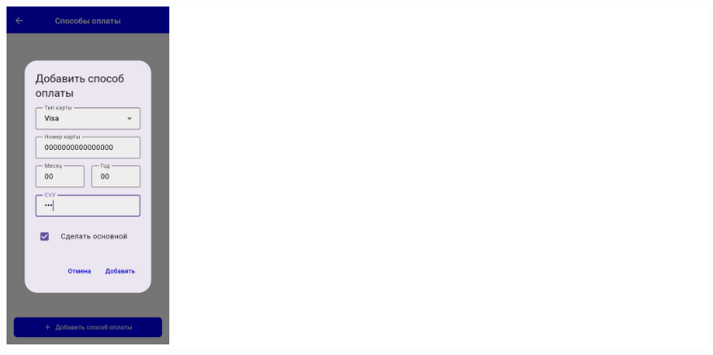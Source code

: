   <img src="assets/images/project_view/ДобавлениеОплаты(2).jpg" alt="Добавление оплаты - Ввод данных" width="200" />